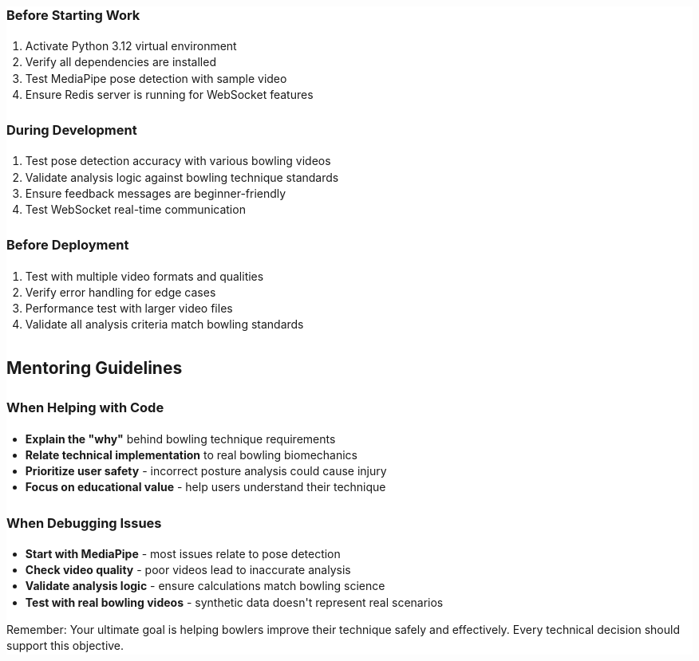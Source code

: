 ### Before Starting Work
1. Activate Python 3.12 virtual environment
2. Verify all dependencies are installed
3. Test MediaPipe pose detection with sample video
4. Ensure Redis server is running for WebSocket features

### During Development
1. Test pose detection accuracy with various bowling videos
2. Validate analysis logic against bowling technique standards
3. Ensure feedback messages are beginner-friendly
4. Test WebSocket real-time communication

### Before Deployment
1. Test with multiple video formats and qualities
2. Verify error handling for edge cases
3. Performance test with larger video files
4. Validate all analysis criteria match bowling standards

## Mentoring Guidelines

### When Helping with Code
- **Explain the "why"** behind bowling technique requirements
- **Relate technical implementation** to real bowling biomechanics
- **Prioritize user safety** - incorrect posture analysis could cause injury
- **Focus on educational value** - help users understand their technique

### When Debugging Issues
- **Start with MediaPipe** - most issues relate to pose detection
- **Check video quality** - poor videos lead to inaccurate analysis
- **Validate analysis logic** - ensure calculations match bowling science
- **Test with real bowling videos** - synthetic data doesn't represent real scenarios

Remember: Your ultimate goal is helping bowlers improve their technique safely and effectively. Every technical decision should support this objective.